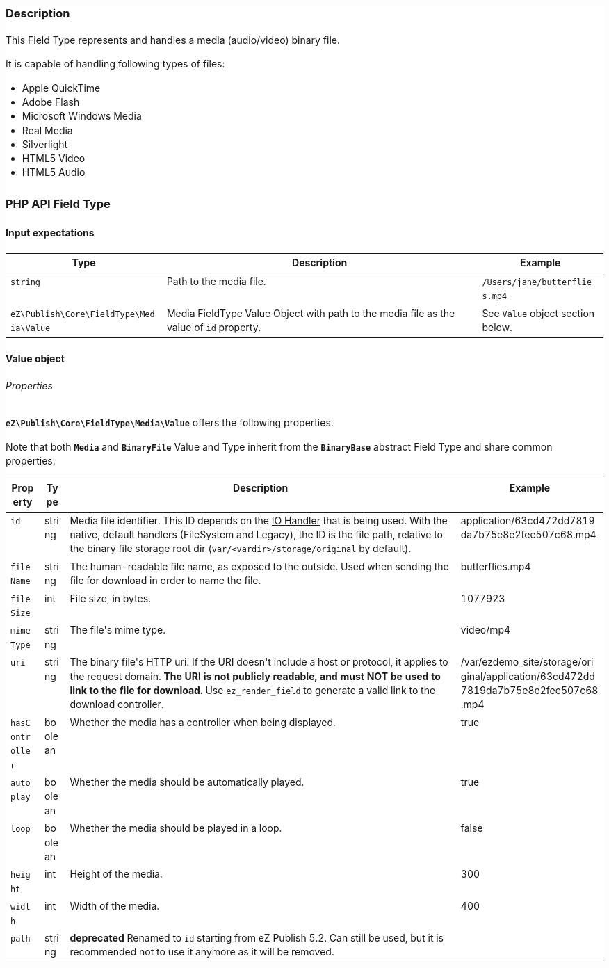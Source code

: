 ### Description

This Field Type represents and handles a media (audio/video) binary file.

It is capable of handling following types of files:

- Apple QuickTime
- Adobe Flash
- Microsoft Windows Media
- Real Media
- Silverlight
- HTML5 Video
- HTML5 Audio

### PHP API Field Type 

#### Input expectations

| Type                                    | Description                                                                             | Example                           |
|-----------------------------------------|-----------------------------------------------------------------------------------------|-----------------------------------|
| `string`                                | Path to the media file.                                                                 | `/Users/jane/butterflies.mp4`     |
| `eZ\Publish\Core\FieldType\Media\Value` | Media FieldType Value Object with path to the media file as the value of `id` property. | See `Value` object section below. |

#### Value object

###### Properties

**`eZ\Publish\Core\FieldType\Media\Value`** offers the following properties.

Note that both **`Media`** and **`BinaryFile`** Value and Type inherit from the **`BinaryBase`** abstract Field Type and share common properties.

|Property|Type|Description|Example|
|------|------|------|------|
|`id`|string|Media file identifier. This ID depends on the [IO Handler](clustering.md#binary-files-clustering) that is being used. With the native, default handlers (FileSystem and Legacy), the ID is the file path, relative to the binary file storage root dir (`var/<vardir>/storage/original` by default).|application/63cd472dd7819da7b75e8e2fee507c68.mp4|
|`fileName`|string|	The human-readable file name, as exposed to the outside. Used when sending the file for download in order to name the file.|butterflies.mp4|
|`fileSize`|int|File size, in bytes.|1077923|
|`mimeType`|string|The file's mime type.|video/mp4|
|`uri`|string|The binary file's HTTP uri. If the URI doesn't include a host or protocol, it applies to the request domain. **The URI is not publicly readable, and must NOT be used to link to the file for download.** Use `ez_render_field` to generate a valid link to the download controller.|/var/ezdemo_site/storage/original/application/63cd472dd7819da7b75e8e2fee507c68.mp4|
|`hasController`|boolean|Whether the media has a controller when being displayed.|true|
|`autoplay`|boolean|Whether the media should be automatically played.|true|
|`loop`|boolean|Whether the media should be played in a loop.|false|
|`height`|int|Height of the media.|300|
|`width`|int|Width of the media.|400|
|`path`|string|**deprecated** Renamed to `id` starting from eZ Publish 5.2. Can still be used, but it is recommended not to use it anymore as it will be removed.||
